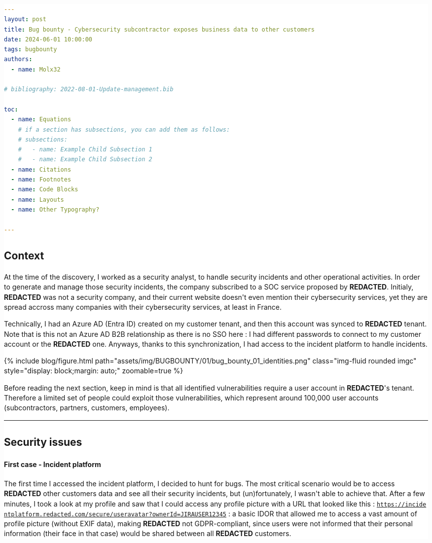 ```yaml
---
layout: post
title: Bug bounty - Cybersecurity subcontractor exposes business data to other customers
date: 2024-06-01 10:00:00
tags: bugbounty
authors:
  - name: Molx32

# bibliography: 2022-08-01-Update-management.bib

toc:
  - name: Equations
    # if a section has subsections, you can add them as follows:
    # subsections:
    #   - name: Example Child Subsection 1
    #   - name: Example Child Subsection 2
  - name: Citations
  - name: Footnotes
  - name: Code Blocks
  - name: Layouts
  - name: Other Typography?

---
```


## Context
At the time of the discovery, I worked as a security analyst, to handle security incidents and other operational activities. In order to generate and manage those security incidents, the company subscribed to a SOC service proposed by <b>REDACTED</b>. Initialy, <b>REDACTED</b> was not a security company, and their current website doesn't even mention their cybersecurity services, yet they are spread accross many companies with their cybersecurity services, at least in France.

Technically, I had an Azure AD (Entra ID) created on my customer tenant, and then this account was synced to <b>REDACTED</b> tenant. Note that is this not an Azure AD B2B relationship as there is no SSO here : I had different passwords to connect to my customer account or the <b>REDACTED</b> one. Anyways, thanks to this synchronization, I had access to the incident platform to handle incidents.
<div class="col-sm mt-3 mt-md-0">
  {% include blog/figure.html path="assets/img/BUGBOUNTY/01/bug_bounty_01_identities.png" class="img-fluid rounded imgc" style="display: block;margin: auto;" zoomable=true %}
</div>

Before reading the next section, keep in mind is that all identified vulnerabilities require a user account in <b>REDACTED</b>'s tenant. Therefore a limited set of people could exploit those vulnerabilities, which represent around 100,000 user accounts (subcontractors, partners, customers, employees).

***

## Security issues
#### First case - Incident platform
The first time I accessed the incident platform, I decided to hunt for bugs. The most critical scenario would be to access <b>REDACTED</b> other customers data and see all their security incidents, but (un)fortunately, I wasn't able to achieve that. After a few minutes, I took a look at my profile and saw that I could access any profile picture with a URL that looked like this : <code>https://incidentplatform.redacted.com/secure/useravatar?ownerId=JIRAUSER12345</code> : a basic IDOR that allowed me to access a vast amount of profile picture (without EXIF data), making <b>REDACTED</b> not GDPR-compliant, since users were not informed that their personal information (their face in that case) would be shared between all <b>REDACTED</b> customers.
